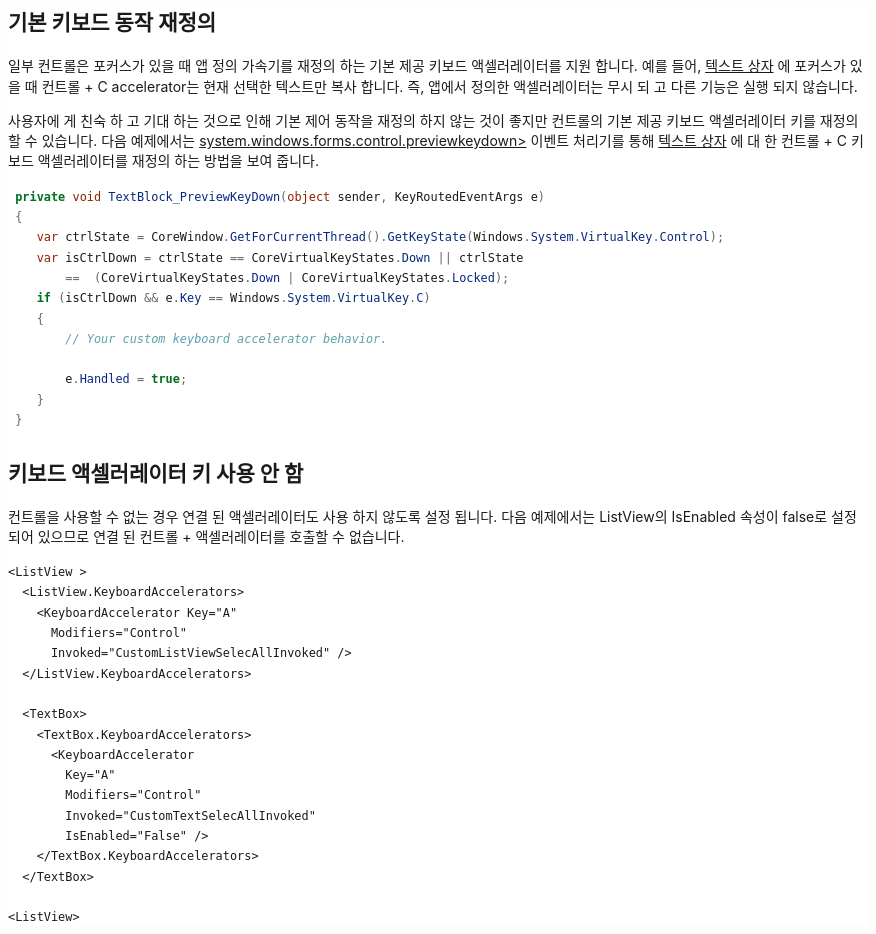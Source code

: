 ## <a name="override-default-keyboard-behavior"></a>기본 키보드 동작 재정의

일부 컨트롤은 포커스가 있을 때 앱 정의 가속기를 재정의 하는 기본 제공 키보드 액셀러레이터를 지원 합니다. 예를 들어, [텍스트 상자](https://docs.microsoft.com/uwp/api/windows.ui.xaml.controls.textbox) 에 포커스가 있을 때 컨트롤 + C accelerator는 현재 선택한 텍스트만 복사 합니다. 즉, 앱에서 정의한 액셀러레이터는 무시 되 고 다른 기능은 실행 되지 않습니다.

사용자에 게 친숙 하 고 기대 하는 것으로 인해 기본 제어 동작을 재정의 하지 않는 것이 좋지만 컨트롤의 기본 제공 키보드 액셀러레이터 키를 재정의할 수 있습니다. 다음 예제에서는 [system.windows.forms.control.previewkeydown>](https://docs.microsoft.com/uwp/api/windows.ui.xaml.uielement.previewkeydown) 이벤트 처리기를 통해 [텍스트 상자](https://docs.microsoft.com/uwp/api/windows.ui.xaml.controls.textbox) 에 대 한 컨트롤 + C 키보드 액셀러레이터를 재정의 하는 방법을 보여 줍니다. 

``` csharp
 private void TextBlock_PreviewKeyDown(object sender, KeyRoutedEventArgs e)
 {
    var ctrlState = CoreWindow.GetForCurrentThread().GetKeyState(Windows.System.VirtualKey.Control);
    var isCtrlDown = ctrlState == CoreVirtualKeyStates.Down || ctrlState 
        ==  (CoreVirtualKeyStates.Down | CoreVirtualKeyStates.Locked);
    if (isCtrlDown && e.Key == Windows.System.VirtualKey.C)
    {
        // Your custom keyboard accelerator behavior.
        
        e.Handled = true;
    }
 }
```  

## <a name="disable-a-keyboard-accelerator"></a>키보드 액셀러레이터 키 사용 안 함 

컨트롤을 사용할 수 없는 경우 연결 된 액셀러레이터도 사용 하지 않도록 설정 됩니다. 다음 예제에서는 ListView의 IsEnabled 속성이 false로 설정 되어 있으므로 연결 된 컨트롤 + 액셀러레이터를 호출할 수 없습니다.

``` xaml
<ListView >
  <ListView.KeyboardAccelerators>
    <KeyboardAccelerator Key="A"
      Modifiers="Control"
      Invoked="CustomListViewSelecAllInvoked" />
  </ListView.KeyboardAccelerators>
  
  <TextBox>
    <TextBox.KeyboardAccelerators>
      <KeyboardAccelerator 
        Key="A" 
        Modifiers="Control" 
        Invoked="CustomTextSelecAllInvoked" 
        IsEnabled="False" />
    </TextBox.KeyboardAccelerators>
  </TextBox>

<ListView>
```
